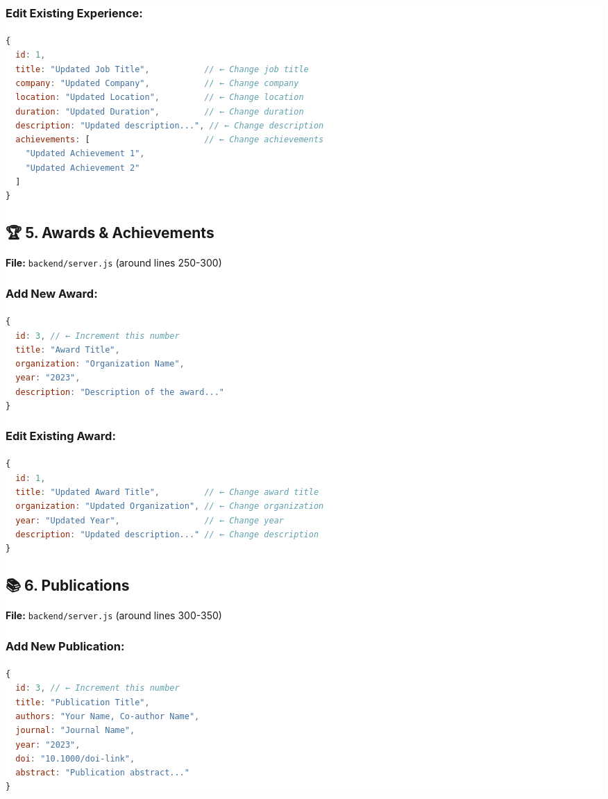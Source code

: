 ```javascript
```

### Edit Existing Experience:
```javascript
{
  id: 1,
  title: "Updated Job Title",           // ← Change job title
  company: "Updated Company",           // ← Change company
  location: "Updated Location",         // ← Change location
  duration: "Updated Duration",         // ← Change duration
  description: "Updated description...", // ← Change description
  achievements: [                       // ← Change achievements
    "Updated Achievement 1",
    "Updated Achievement 2"
  ]
}
```

## 🏆 5. Awards & Achievements

**File:** `backend/server.js` (around lines 250-300)

### Add New Award:
```javascript
{
  id: 3, // ← Increment this number
  title: "Award Title",
  organization: "Organization Name",
  year: "2023",
  description: "Description of the award..."
}
```

### Edit Existing Award:
```javascript
{
  id: 1,
  title: "Updated Award Title",         // ← Change award title
  organization: "Updated Organization", // ← Change organization
  year: "Updated Year",                 // ← Change year
  description: "Updated description..." // ← Change description
}
```

## 📚 6. Publications

**File:** `backend/server.js` (around lines 300-350)

### Add New Publication:
```javascript
{
  id: 3, // ← Increment this number
  title: "Publication Title",
  authors: "Your Name, Co-author Name",
  journal: "Journal Name",
  year: "2023",
  doi: "10.1000/doi-link",
  abstract: "Publication abstract..."
}
```
